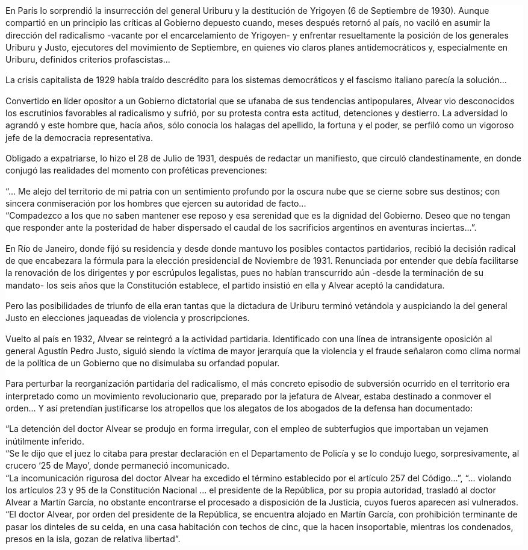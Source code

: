 En París lo sorprendió la insurrección del general Uriburu y la destitución de Yrigoyen (6 de Septiembre de 1930). Aunque compartió en un principio las críticas al Gobierno depuesto cuando, meses después retornó al país, no vaciló en asumir la dirección del radicalismo -vacante por el encarcelamiento de Yrigoyen- y enfrentar resueltamente la posición de los generales Uriburu y Justo, ejecutores del movimiento de Septiembre, en quienes vio claros planes antidemocráticos y, especialmente en Uriburu, definidos criterios profascistas...

La crisis capitalista de 1929 había traído descrédito para los sistemas democráticos y el fascismo italiano parecía la solución...

Convertido en líder opositor a un Gobierno dictatorial que se ufanaba de sus tendencias antipopulares, Alvear vio desconocidos los escrutinios favorables al radicalismo y sufrió, por su protesta contra esta actitud, detenciones y destierro. La adversidad lo agrandó y este hombre que, hacía años, sólo conocía los halagas del apellido, la fortuna y el poder, se perfiló como un vigoroso jefe de la democracia representativa.

Obligado a expatriarse, lo hizo el 28 de Julio de 1931, después de redactar un manifiesto, que circuló clandestinamente, en donde conjugó las realidades del momento con proféticas prevenciones:

“... Me alejo del territorio de mi patria con un sentimiento profundo por la oscura nube que se cierne sobre sus destinos; con sincera conmiseración por los hombres que ejercen su autoridad de facto...  
“Compadezco a los que no saben mantener ese reposo y esa serenidad que es la dignidad del Gobierno. Deseo que no tengan que responder ante la posteridad de haber dispersado el caudal de los sacrificios argentinos en aventuras inciertas...”.

En Río de Janeiro, donde fijó su residencia y desde donde mantuvo los posibles contactos partidarios, recibió la decisión radical de que encabezara la fórmula para la elección presidencial de Noviembre de 1931. Renunciada por entender que debía facilitarse la renovación de los dirigentes y por escrúpulos legalistas, pues no habían transcurrido aún -desde la terminación de su mandato- los seis años que la Constitución establece, el partido insistió en ella y Alvear aceptó la candidatura.

Pero las posibilidades de triunfo de ella eran tantas que la dictadura de Uriburu terminó vetándola y auspiciando la del general Justo en elecciones jaqueadas de violencia y proscripciones.

Vuelto al país en 1932, Alvear se reintegró a la actividad partidaria. Identificado con una línea de intransigente oposición al general Agustín Pedro Justo, siguió siendo la víctima de mayor jerarquía que la violencia y el fraude señalaron como clima normal de la política de un Gobierno que no disimulaba su orfandad popular.

Para perturbar la reorganización partidaria del radicalismo, el más concreto episodio de subversión ocurrido en el territorio era interpretado como un movimiento revolucionario que, preparado por la jefatura de Alvear, estaba destinado a conmover el orden... Y así pretendían justificarse los atropellos que los alegatos de los abogados de la defensa han documentado:

“La detención del doctor Alvear se produjo en forma irregular, con el empleo de subterfugios que importaban un vejamen inútilmente inferido.  
“Se le dijo que el juez lo citaba para prestar declaración en el Departamento de Policía y se lo condujo luego, sorpresivamente, al crucero ‘25 de Mayo’, donde permaneció incomunicado.  
“La incomunicación rigurosa del doctor Alvear ha excedido el término establecido por el artículo 257 del Código...”, “... violando los artículos 23 y 95 de la Constitución Nacional ... el presidente de la República, por su propia autoridad, trasladó al doctor Alvear a Martín García, no obstante encontrarse el procesado a disposición de la Justicia, cuyos fueros aparecen así vulnerados.  
“El doctor Alvear, por orden del presidente de la República, se encuentra alojado en Martín García, con prohibición terminante de pasar los dinteles de su celda, en una casa habitación con techos de cinc, que la hacen insoportable, mientras los condenados, presos en la isla, gozan de relativa libertad”.
